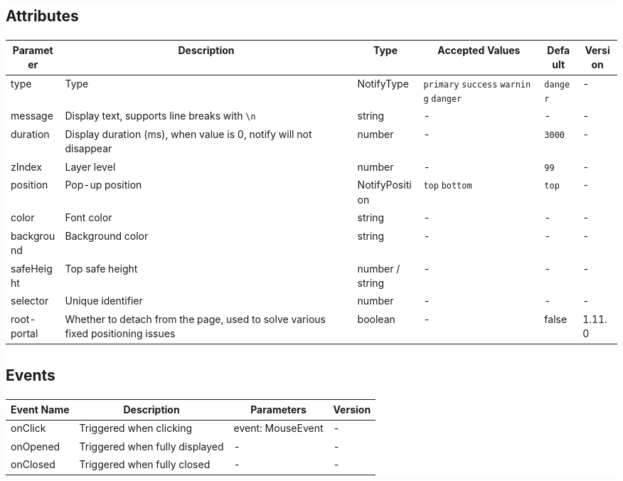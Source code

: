 ## Attributes
| Parameter | Description | Type | Accepted Values | Default | Version |
|-----------|-------------|------|-----------------|---------|----------|
| type | Type | NotifyType | `primary` `success` `warning` `danger` | `danger` | - |
| message | Display text, supports line breaks with `\n` | string | - | - | - |
| duration | Display duration (ms), when value is 0, notify will not disappear | number | - | `3000` | - |
| zIndex | Layer level | number | - | `99` | - |
| position | Pop-up position | NotifyPosition | `top` `bottom` | `top` | - |
| color | Font color | string | - | - | - |
| background | Background color | string | - | - | - |
| safeHeight | Top safe height | number / string | - | - | - |
| selector | Unique identifier | number | - | - | - |
| root-portal | Whether to detach from the page, used to solve various fixed positioning issues | boolean | - | false | 1.11.0 |

## Events
| Event Name | Description | Parameters | Version |
|------------|-------------|------------|----------|
| onClick | Triggered when clicking | event: MouseEvent | - |
| onOpened | Triggered when fully displayed | - | - |
| onClosed | Triggered when fully closed | - | - |